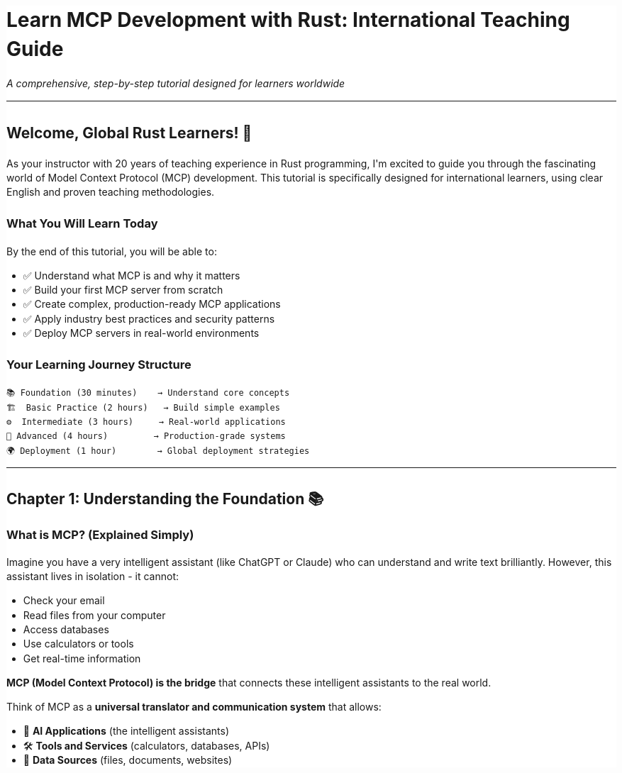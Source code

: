 # Learn MCP Development with Rust: International Teaching Guide

*A comprehensive, step-by-step tutorial designed for learners worldwide*

---

## Welcome, Global Rust Learners! 👋

As your instructor with 20 years of teaching experience in Rust programming, I'm excited to guide you through the fascinating world of Model Context Protocol (MCP) development. This tutorial is specifically designed for international learners, using clear English and proven teaching methodologies.

### What You Will Learn Today

By the end of this tutorial, you will be able to:
- ✅ Understand what MCP is and why it matters
- ✅ Build your first MCP server from scratch
- ✅ Create complex, production-ready MCP applications
- ✅ Apply industry best practices and security patterns
- ✅ Deploy MCP servers in real-world environments

### Your Learning Journey Structure

```
📚 Foundation (30 minutes)    → Understand core concepts
🏗️  Basic Practice (2 hours)   → Build simple examples
⚙️  Intermediate (3 hours)     → Real-world applications  
🚀 Advanced (4 hours)         → Production-grade systems
🌍 Deployment (1 hour)        → Global deployment strategies
```

---

## Chapter 1: Understanding the Foundation 📚

### What is MCP? (Explained Simply)

Imagine you have a very intelligent assistant (like ChatGPT or Claude) who can understand and write text brilliantly. However, this assistant lives in isolation - it cannot:
- Check your email
- Read files from your computer
- Access databases
- Use calculators or tools
- Get real-time information

**MCP (Model Context Protocol) is the bridge** that connects these intelligent assistants to the real world.

Think of MCP as a **universal translator and communication system** that allows:
- 🤖 **AI Applications** (the intelligent assistants)
- 🛠️ **Tools and Services** (calculators, databases, APIs)
- 📁 **Data Sources** (files, documents, websites)
